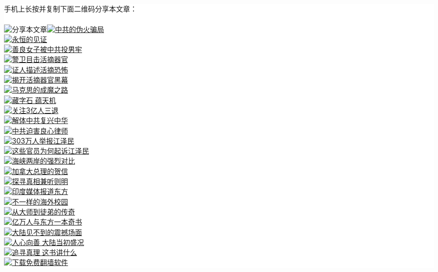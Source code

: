####
手机上长按并复制下面二维码分享本文章：<br><br><img src="http://d1p1.ip.zn2.us/v.php?action=qrcode&url=https://github.com/mprjd2205/djy/blob/master/gb/19/4/21/n11202274.md%231" title="分享本文章"></td><td VALIGN=TOP><a href="https://github.com/mprjd2205/djy/blob/master/gb/16/1/21/n4622075.md?dfh#1" target="_blank"><img src="https://gitlab.com/szzdlab/djy/raw/master/gb/300/wei-f1.jpg" title="中共的伪火骗局"  alt="中共的伪火骗局"></a><br><a href="https://github.com/mprjd2205/www/blob/master/README.md?dfh#9" target="_blank"><img src="https://gitlab.com/szzdlab/djy/raw/master/gb/300/yong-h.jpg" title="永恒的见证"  alt="永恒的见证"></a><br><a href="https://github.com/mprjd2205/djy/blob/master/gb/13/9/29/n3974789.md?dfh#1" target="_blank"><img src="https://gitlab.com/szzdlab/djy/raw/master/gb/300/shang-lnz.jpg" title="善良女子被中共投男牢"  alt="善良女子被中共投男牢"></a><br><a href="https://github.com/mprjd2205/djy/blob/master/gb/16/3/16/n4663449.md?dfh#1" target="_blank"><img src="https://gitlab.com/szzdlab/djy/raw/master/gb/300/huo-z3.jpg" title="警卫目击活摘器官"  alt="警卫目击活摘器官"></a><br><a href="https://github.com/mprjd2205/djy/blob/master/gb/16/8/7/n8177641.md?dfh#1" target="_blank"><img src="https://gitlab.com/szzdlab/djy/raw/master/gb/300/huo-z4.jpg" title="证人描述活摘恐怖"  alt="证人描述活摘恐怖"></a><br><a href="https://github.com/mprjd2205/djy/blob/master/gb/10/4/19/n2881569.md?dfh#1" target="_blank"><img src="https://gitlab.com/szzdlab/djy/raw/master/gb/300/huo-z1.jpg" title="揭开活摘器官黑幕"  alt="揭开活摘器官黑幕"></a><br><a href="https://github.com/mprjd2205/djy/blob/master/gb/10/11/7/n3077476.md?dfh#1" target="_blank"><img src="https://gitlab.com/szzdlab/djy/raw/master/gb/300/ma-ks.jpg" title="马克思的成魔之路"  alt="马克思的成魔之路"></a><br><a href="https://github.com/mprjd2205/djy/blob/master/gb/14/6/9/n4173977.md?dfh#1" target="_blank"><img src="https://gitlab.com/szzdlab/djy/raw/master/gb/300/chang-zs.jpg" title="藏字石 蕴天机"  alt="藏字石 蕴天机"></a><br><a href="https://github.com/mprjd2205/djy/blob/master/gb/18/5/10/n10381511.md?dfh#1" target="_blank"><img src="https://gitlab.com/szzdlab/djy/raw/master/gb/300/st1.jpg" title="关注3亿人三退"  alt="关注3亿人三退"></a><br><a href="https://github.com/mprjd2205/djy/blob/master/gb/18/3/21/n10237682.md?dfh#1" target="_blank"><img src="https://gitlab.com/szzdlab/djy/raw/master/gb/300/jie-t.jpg" title="解体中共复兴中华"  alt="解体中共复兴中华"></a><br><a href="https://github.com/mprjd2205/djy/blob/master/gb/9/2/9/n2422991.md?dfh#1" target="_blank"><img src="https://gitlab.com/szzdlab/djy/raw/master/gb/300/gao-zs.jpg" title="中共迫害良心律师"  alt="中共迫害良心律师"></a><br><a href="https://github.com/mprjd2205/djy/blob/master/gb/18/12/9/n10900044.md?dfh#1" target="_blank"><img src="https://gitlab.com/szzdlab/djy/raw/master/gb/300/sj1.jpg" title="303万人举报江泽民"  alt="303万人举报江泽民"></a><br><a href="https://github.com/mprjd2205/djy/blob/master/gb/18/8/28/n10672014.md?dfh#1" target="_blank"><img src="https://gitlab.com/szzdlab/djy/raw/master/gb/300/sj2.jpg" title="这些官员为何起诉江泽民"  alt="这些官员为何起诉江泽民"></a><br><a href="https://github.com/mprjd2205/djy/blob/master/gb/8/12/18/n2367165.md?dfh#1" target="_blank"><img src="https://gitlab.com/szzdlab/djy/raw/master/gb/300/liangan.jpg" title="海峡两岸的强烈对比"  alt="海峡两岸的强烈对比"></a><br><a href="https://github.com/mprjd2205/djy/blob/master/gb/15/5/5/n4427238.md?dfh#1" target="_blank"><img src="https://gitlab.com/szzdlab/djy/raw/master/gb/300/jia-ndzl.jpg" title="加拿大总理的贺信"  alt="加拿大总理的贺信"></a><br><a href="https://github.com/mprjd2205/djy/blob/master/gb/11/6/17/n3289382.md?dfh#1" target="_blank"><img src="https://gitlab.com/szzdlab/djy/raw/master/gb/300/xiao-wd.jpg" title="探寻真相兼听则明"  alt="探寻真相兼听则明"></a><br>
<a href="https://github.com/mprjd2205/djy/blob/master/gb/18/10/27/n10812623.md?dfh#1" target="_blank"><img src="https://gitlab.com/szzdlab/djy/raw/master/gb/300/yindu.jpg" title="印度媒体报道东方"  alt="印度媒体报道东方"></a><br><a href="https://github.com/mprjd2205/djy/blob/master/gb/18/6/9/n10469652.md?dfh#1" target="_blank"><img src="https://gitlab.com/szzdlab/djy/raw/master/gb/300/xie-j.jpg" title="不一样的海外校园"  alt="不一样的海外校园"></a><br><a href="https://github.com/mprjd2205/djy/blob/master/gb/7/4/5/n1669415.md?dfh#1" target="_blank"><img src="https://gitlab.com/szzdlab/djy/raw/master/gb/300/li-up.jpg" title="从大师到徒弟的传奇"  alt="从大师到徒弟的传奇"></a><br><a href="https://github.com/mprjd2205/djy/blob/master/gb/17/5/26/n9191512.md?dfh#1" target="_blank"><img src="https://gitlab.com/szzdlab/djy/raw/master/gb/300/zfl2.jpg" title="亿万人与东方一本奇书"  alt="亿万人与东方一本奇书"></a><br><a href="https://github.com/mprjd2205/djy/blob/master/gb/13/11/27/n4020290.md?dfh#1" target="_blank"><img src="https://gitlab.com/szzdlab/djy/raw/master/gb/300/zhen-h.jpg" title="大陆见不到的震撼场面"  alt="大陆见不到的震撼场面"></a><br><a href="https://github.com/mprjd2205/djy/blob/master/gb/15/7/17/n4482910.md?dfh#1" target="_blank"><img src="https://gitlab.com/szzdlab/djy/raw/master/gb/300/dalu-sk.jpg" title="人心向善 大陆当初盛况"  alt="人心向善 大陆当初盛况"></a><br><a href="https://github.com/mprjd2205/djy/blob/master/gb/9/10/15/n2689419.md?dfh#1" target="_blank"><img src="https://gitlab.com/szzdlab/djy/raw/master/gb/300/zfl1.jpg" title="追寻真理 这书讲什么"  alt="追寻真理 这书讲什么"></a><br><a href="https://github.com/mprjd2205/www/blob/master/README.md?dfh#1" target="_blank"><img src="https://gitlab.com/szzdlab/djy/raw/master/gb/300/fq1.jpg" title="下载免费翻墙软件"  alt="下载免费翻墙软件"></a><br></td></tr></table>
